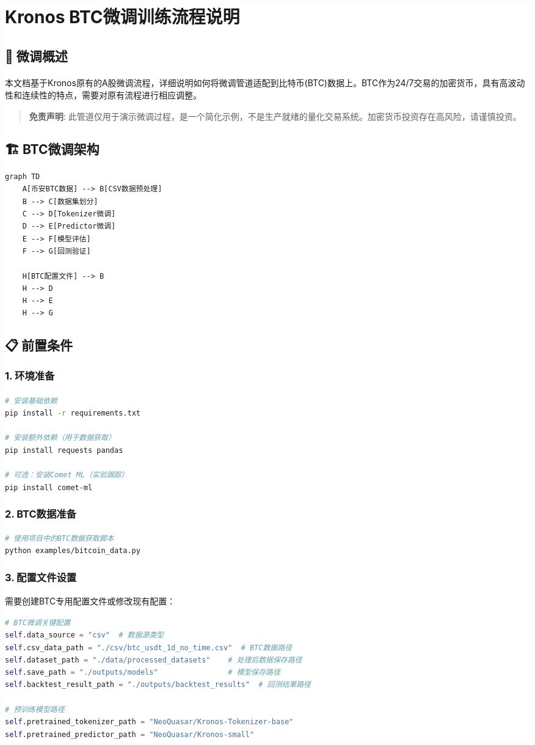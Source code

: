 # Kronos BTC微调训练流程说明

## 🎯 微调概述

本文档基于Kronos原有的A股微调流程，详细说明如何将微调管道适配到比特币(BTC)数据上。BTC作为24/7交易的加密货币，具有高波动性和连续性的特点，需要对原有流程进行相应调整。

> **免责声明**: 此管道仅用于演示微调过程，是一个简化示例，不是生产就绪的量化交易系统。加密货币投资存在高风险，请谨慎投资。

## 🏗️ BTC微调架构

```mermaid
graph TD
    A[币安BTC数据] --> B[CSV数据预处理]
    B --> C[数据集划分]
    C --> D[Tokenizer微调]
    D --> E[Predictor微调]
    E --> F[模型评估]
    F --> G[回测验证]
    
    H[BTC配置文件] --> B
    H --> D
    H --> E
    H --> G
```

## 📋 前置条件

### 1. 环境准备
```bash
# 安装基础依赖
pip install -r requirements.txt

# 安装额外依赖（用于数据获取）
pip install requests pandas

# 可选：安装Comet ML（实验跟踪）
pip install comet-ml
```

### 2. BTC数据准备
```bash
# 使用项目中的BTC数据获取脚本
python examples/bitcoin_data.py
```

### 3. 配置文件设置
需要创建BTC专用配置文件或修改现有配置：

```python
# BTC微调关键配置
self.data_source = "csv"  # 数据源类型
self.csv_data_path = "./csv/btc_usdt_1d_no_time.csv"  # BTC数据路径
self.dataset_path = "./data/processed_datasets"    # 处理后数据保存路径
self.save_path = "./outputs/models"                # 模型保存路径
self.backtest_result_path = "./outputs/backtest_results"  # 回测结果路径

# 预训练模型路径
self.pretrained_tokenizer_path = "NeoQuasar/Kronos-Tokenizer-base"
self.pretrained_predictor_path = "NeoQuasar/Kronos-small"
```
